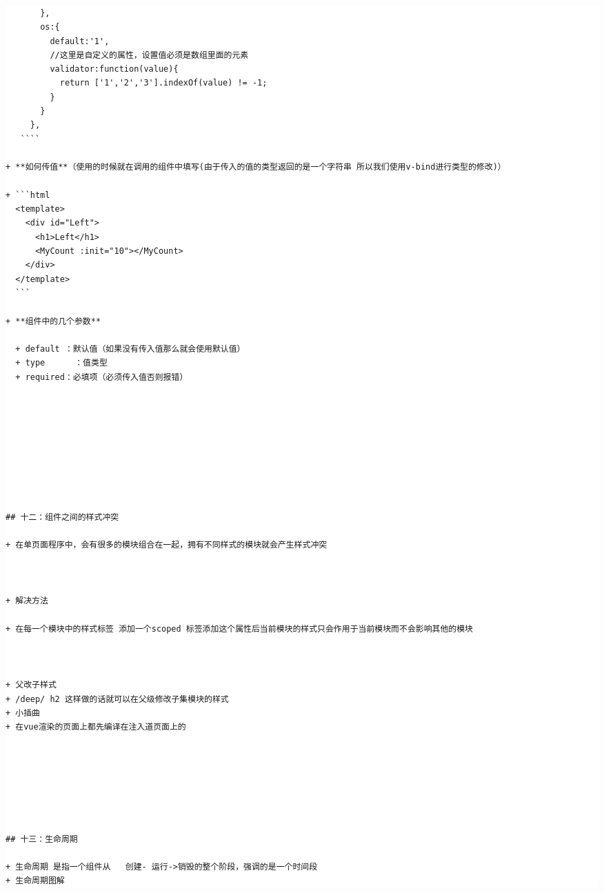   ````
         },
         os:{
           default:'1',
           //这里是自定义的属性，设置值必须是数组里面的元素
           validator:function(value){
             return ['1','2','3'].indexOf(value) != -1;
           }
         }
       },
     ````
     
  + **如何传值**（使用的时候就在调用的组件中填写(由于传入的值的类型返回的是一个字符串 所以我们使用v-bind进行类型的修改)）
  
  + ```html
    <template>
      <div id="Left">
        <h1>Left</h1>
        <MyCount :init="10"></MyCount>
      </div>
    </template>
    ```
  
  + **组件中的几个参数**
  
    + default ：默认值（如果没有传入值那么就会使用默认值）
    + type      ：值类型
    + required：必填项（必须传入值否则报错）









## 十二：组件之间的样式冲突

+ 在单页面程序中，会有很多的模块组合在一起，拥有不同样式的模块就会产生样式冲突

  

+ 解决方法

  + 在每一个模块中的样式标签 添加一个scoped 标签添加这个属性后当前模块的样式只会作用于当前模块而不会影响其他的模块



+ 父改子样式
  + /deep/ h2 这样做的话就可以在父级修改子集模块的样式
+ 小插曲
  + 在vue渲染的页面上都先编译在注入道页面上的







## 十三：生命周期

+ 生命周期 是指一个组件从   创建- 运行->销毁的整个阶段，强调的是一个时间段
+ 生命周期图解
  ````